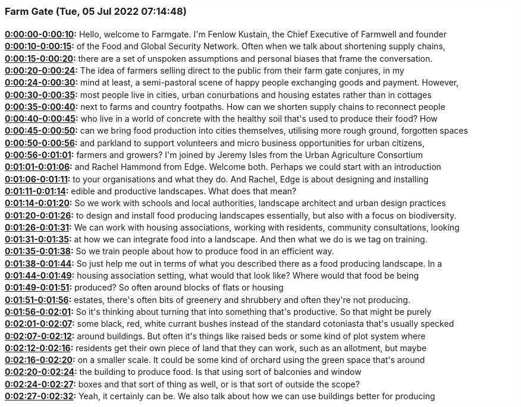 ### Farm Gate  (Tue, 05 Jul 2022 07:14:48)
**[0:00:00-0:00:10](https://anchor.fm/farmgate/episodes/Urban-food-e1kqtqq#t=0:00:00):**  Hello, welcome to Farmgate. I'm Fenlow Kustain, the Chief Executive of Farmwell and founder  
**[0:00:10-0:00:15](https://anchor.fm/farmgate/episodes/Urban-food-e1kqtqq#t=0:00:10):**  of the Food and Global Security Network. Often when we talk about shortening supply chains,  
**[0:00:15-0:00:20](https://anchor.fm/farmgate/episodes/Urban-food-e1kqtqq#t=0:00:15):**  there are a set of unspoken assumptions and personal biases that frame the conversation.  
**[0:00:20-0:00:24](https://anchor.fm/farmgate/episodes/Urban-food-e1kqtqq#t=0:00:20):**  The idea of farmers selling direct to the public from their farm gate conjures, in my  
**[0:00:24-0:00:30](https://anchor.fm/farmgate/episodes/Urban-food-e1kqtqq#t=0:00:24):**  mind at least, a semi-pastoral scene of happy people exchanging goods and payment. However,  
**[0:00:30-0:00:35](https://anchor.fm/farmgate/episodes/Urban-food-e1kqtqq#t=0:00:30):**  most people live in cities, urban conurbations and housing estates rather than in cottages  
**[0:00:35-0:00:40](https://anchor.fm/farmgate/episodes/Urban-food-e1kqtqq#t=0:00:35):**  next to farms and country footpaths. How can we shorten supply chains to reconnect people  
**[0:00:40-0:00:45](https://anchor.fm/farmgate/episodes/Urban-food-e1kqtqq#t=0:00:40):**  who live in a world of concrete with the healthy soil that's used to produce their food? How  
**[0:00:45-0:00:50](https://anchor.fm/farmgate/episodes/Urban-food-e1kqtqq#t=0:00:45):**  can we bring food production into cities themselves, utilising more rough ground, forgotten spaces  
**[0:00:50-0:00:56](https://anchor.fm/farmgate/episodes/Urban-food-e1kqtqq#t=0:00:50):**  and parkland to support volunteers and micro business opportunities for urban citizens,  
**[0:00:56-0:01:01](https://anchor.fm/farmgate/episodes/Urban-food-e1kqtqq#t=0:00:56):**  farmers and growers? I'm joined by Jeremy Isles from the Urban Agriculture Consortium  
**[0:01:01-0:01:06](https://anchor.fm/farmgate/episodes/Urban-food-e1kqtqq#t=0:01:01):**  and Rachel Hammond from Edge. Welcome both. Perhaps we could start with an introduction  
**[0:01:06-0:01:11](https://anchor.fm/farmgate/episodes/Urban-food-e1kqtqq#t=0:01:06):**  to your organisations and what they do. And Rachel, Edge is about designing and installing  
**[0:01:11-0:01:14](https://anchor.fm/farmgate/episodes/Urban-food-e1kqtqq#t=0:01:11):**  edible and productive landscapes. What does that mean?  
**[0:01:14-0:01:20](https://anchor.fm/farmgate/episodes/Urban-food-e1kqtqq#t=0:01:14):**  So we work with schools and local authorities, landscape architect and urban design practices  
**[0:01:20-0:01:26](https://anchor.fm/farmgate/episodes/Urban-food-e1kqtqq#t=0:01:20):**  to design and install food producing landscapes essentially, but also with a focus on biodiversity.  
**[0:01:26-0:01:31](https://anchor.fm/farmgate/episodes/Urban-food-e1kqtqq#t=0:01:26):**  We can work with housing associations, working with residents, community consultations, looking  
**[0:01:31-0:01:35](https://anchor.fm/farmgate/episodes/Urban-food-e1kqtqq#t=0:01:31):**  at how we can integrate food into a landscape. And then what we do is we tag on training.  
**[0:01:35-0:01:38](https://anchor.fm/farmgate/episodes/Urban-food-e1kqtqq#t=0:01:35):**  So we train people about how to produce food in an efficient way.  
**[0:01:38-0:01:44](https://anchor.fm/farmgate/episodes/Urban-food-e1kqtqq#t=0:01:38):**  So just help me out in terms of what you described there as a food producing landscape. In a  
**[0:01:44-0:01:49](https://anchor.fm/farmgate/episodes/Urban-food-e1kqtqq#t=0:01:44):**  housing association setting, what would that look like? Where would that food be being  
**[0:01:49-0:01:51](https://anchor.fm/farmgate/episodes/Urban-food-e1kqtqq#t=0:01:49):**  produced? So often around blocks of flats or housing  
**[0:01:51-0:01:56](https://anchor.fm/farmgate/episodes/Urban-food-e1kqtqq#t=0:01:51):**  estates, there's often bits of greenery and shrubbery and often they're not producing.  
**[0:01:56-0:02:01](https://anchor.fm/farmgate/episodes/Urban-food-e1kqtqq#t=0:01:56):**  So it's thinking about turning that into something that's productive. So that might be purely  
**[0:02:01-0:02:07](https://anchor.fm/farmgate/episodes/Urban-food-e1kqtqq#t=0:02:01):**  some black, red, white currant bushes instead of the standard cotoniasta that's usually specked  
**[0:02:07-0:02:12](https://anchor.fm/farmgate/episodes/Urban-food-e1kqtqq#t=0:02:07):**  around buildings. But often it's things like raised beds or some kind of plot system where  
**[0:02:12-0:02:16](https://anchor.fm/farmgate/episodes/Urban-food-e1kqtqq#t=0:02:12):**  residents get their own piece of land that they can work, such as an allotment, but maybe  
**[0:02:16-0:02:20](https://anchor.fm/farmgate/episodes/Urban-food-e1kqtqq#t=0:02:16):**  on a smaller scale. It could be some kind of orchard using the green space that's around  
**[0:02:20-0:02:24](https://anchor.fm/farmgate/episodes/Urban-food-e1kqtqq#t=0:02:20):**  the building to produce food. Is that using sort of balconies and window  
**[0:02:24-0:02:27](https://anchor.fm/farmgate/episodes/Urban-food-e1kqtqq#t=0:02:24):**  boxes and that sort of thing as well, or is that sort of outside the scope?  
**[0:02:27-0:02:32](https://anchor.fm/farmgate/episodes/Urban-food-e1kqtqq#t=0:02:27):**  Yeah, it certainly can be. We also talk about how we can use buildings better for producing  
